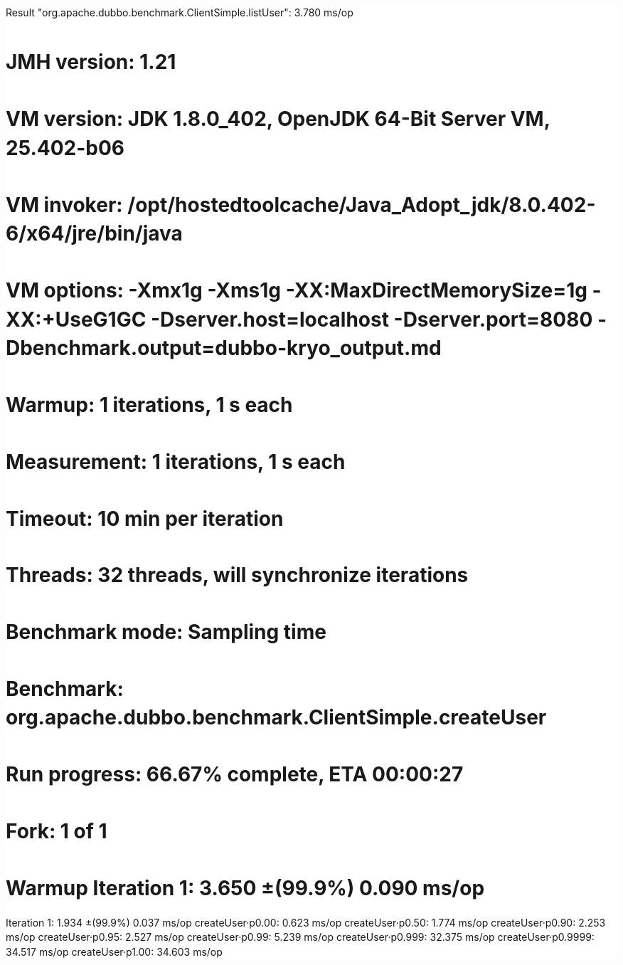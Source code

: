 
Result "org.apache.dubbo.benchmark.ClientSimple.listUser":
  3.780 ms/op


# JMH version: 1.21
# VM version: JDK 1.8.0_402, OpenJDK 64-Bit Server VM, 25.402-b06
# VM invoker: /opt/hostedtoolcache/Java_Adopt_jdk/8.0.402-6/x64/jre/bin/java
# VM options: -Xmx1g -Xms1g -XX:MaxDirectMemorySize=1g -XX:+UseG1GC -Dserver.host=localhost -Dserver.port=8080 -Dbenchmark.output=dubbo-kryo_output.md
# Warmup: 1 iterations, 1 s each
# Measurement: 1 iterations, 1 s each
# Timeout: 10 min per iteration
# Threads: 32 threads, will synchronize iterations
# Benchmark mode: Sampling time
# Benchmark: org.apache.dubbo.benchmark.ClientSimple.createUser

# Run progress: 66.67% complete, ETA 00:00:27
# Fork: 1 of 1
# Warmup Iteration   1: 3.650 ±(99.9%) 0.090 ms/op
Iteration   1: 1.934 ±(99.9%) 0.037 ms/op
                 createUser·p0.00:   0.623 ms/op
                 createUser·p0.50:   1.774 ms/op
                 createUser·p0.90:   2.253 ms/op
                 createUser·p0.95:   2.527 ms/op
                 createUser·p0.99:   5.239 ms/op
                 createUser·p0.999:  32.375 ms/op
                 createUser·p0.9999: 34.517 ms/op
                 createUser·p1.00:   34.603 ms/op
